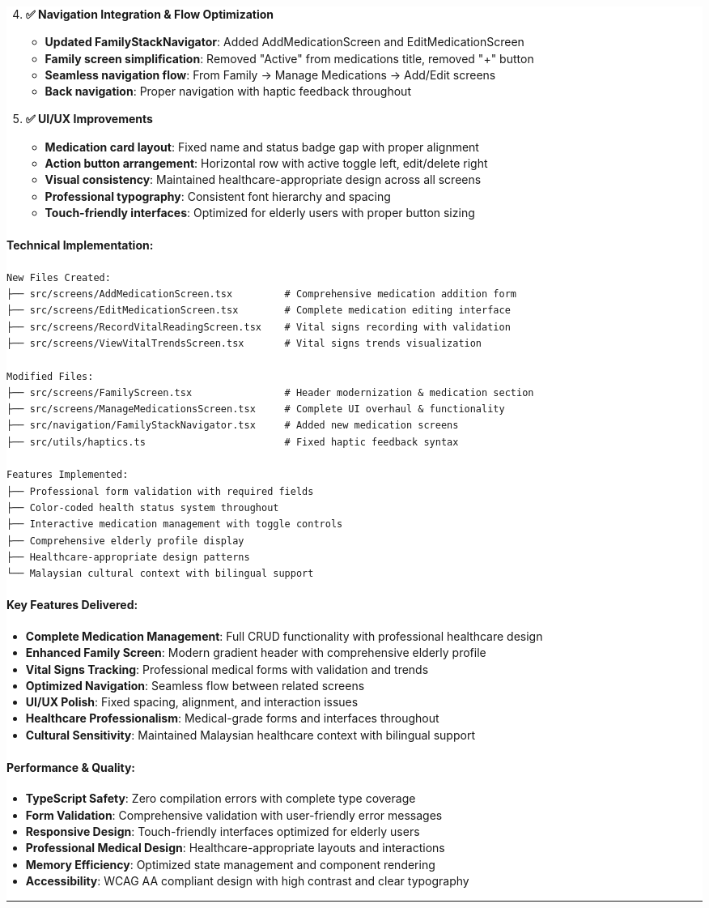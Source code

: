 4. **✅ Navigation Integration & Flow Optimization**
   - **Updated FamilyStackNavigator**: Added AddMedicationScreen and EditMedicationScreen
   - **Family screen simplification**: Removed "Active" from medications title, removed "+" button
   - **Seamless navigation flow**: From Family → Manage Medications → Add/Edit screens
   - **Back navigation**: Proper navigation with haptic feedback throughout

5. **✅ UI/UX Improvements**
   - **Medication card layout**: Fixed name and status badge gap with proper alignment
   - **Action button arrangement**: Horizontal row with active toggle left, edit/delete right
   - **Visual consistency**: Maintained healthcare-appropriate design across all screens
   - **Professional typography**: Consistent font hierarchy and spacing
   - **Touch-friendly interfaces**: Optimized for elderly users with proper button sizing

#### Technical Implementation:
```
New Files Created:
├── src/screens/AddMedicationScreen.tsx         # Comprehensive medication addition form
├── src/screens/EditMedicationScreen.tsx        # Complete medication editing interface
├── src/screens/RecordVitalReadingScreen.tsx    # Vital signs recording with validation
├── src/screens/ViewVitalTrendsScreen.tsx       # Vital signs trends visualization

Modified Files:
├── src/screens/FamilyScreen.tsx                # Header modernization & medication section
├── src/screens/ManageMedicationsScreen.tsx     # Complete UI overhaul & functionality
├── src/navigation/FamilyStackNavigator.tsx     # Added new medication screens
├── src/utils/haptics.ts                        # Fixed haptic feedback syntax

Features Implemented:
├── Professional form validation with required fields
├── Color-coded health status system throughout
├── Interactive medication management with toggle controls
├── Comprehensive elderly profile display
├── Healthcare-appropriate design patterns
└── Malaysian cultural context with bilingual support
```

#### Key Features Delivered:
- **Complete Medication Management**: Full CRUD functionality with professional healthcare design
- **Enhanced Family Screen**: Modern gradient header with comprehensive elderly profile
- **Vital Signs Tracking**: Professional medical forms with validation and trends
- **Optimized Navigation**: Seamless flow between related screens
- **UI/UX Polish**: Fixed spacing, alignment, and interaction issues
- **Healthcare Professionalism**: Medical-grade forms and interfaces throughout
- **Cultural Sensitivity**: Maintained Malaysian healthcare context with bilingual support

#### Performance & Quality:
- **TypeScript Safety**: Zero compilation errors with complete type coverage
- **Form Validation**: Comprehensive validation with user-friendly error messages
- **Responsive Design**: Touch-friendly interfaces optimized for elderly users
- **Professional Medical Design**: Healthcare-appropriate layouts and interactions
- **Memory Efficiency**: Optimized state management and component rendering
- **Accessibility**: WCAG AA compliant design with high contrast and clear typography

---
